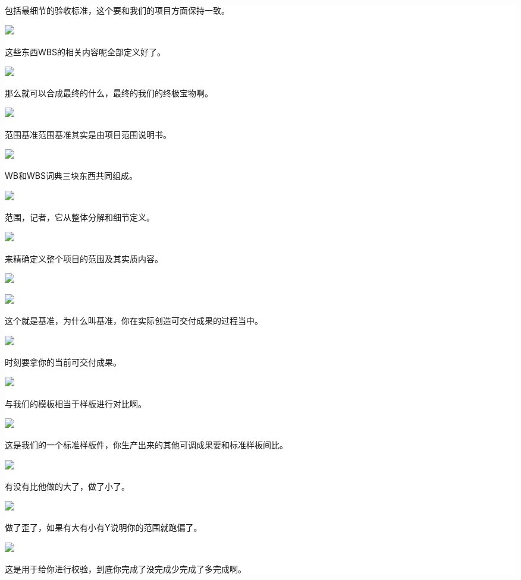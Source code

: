 包括最细节的验收标准，这个要和我们的项目方面保持一致。

![](img/6436597e70917b26da1a7211d9b2eeae_409.png)

这些东西WBS的相关内容呢全部定义好了。

![](img/6436597e70917b26da1a7211d9b2eeae_411.png)

那么就可以合成最终的什么，最终的我们的终极宝物啊。

![](img/6436597e70917b26da1a7211d9b2eeae_413.png)

范围基准范围基准其实是由项目范围说明书。

![](img/6436597e70917b26da1a7211d9b2eeae_415.png)

WB和WBS词典三块东西共同组成。

![](img/6436597e70917b26da1a7211d9b2eeae_417.png)

范围，记者，它从整体分解和细节定义。

![](img/6436597e70917b26da1a7211d9b2eeae_419.png)

来精确定义整个项目的范围及其实质内容。

![](img/6436597e70917b26da1a7211d9b2eeae_421.png)

![](img/6436597e70917b26da1a7211d9b2eeae_422.png)

这个就是基准，为什么叫基准，你在实际创造可交付成果的过程当中。

![](img/6436597e70917b26da1a7211d9b2eeae_424.png)

时刻要拿你的当前可交付成果。

![](img/6436597e70917b26da1a7211d9b2eeae_426.png)

与我们的模板相当于样板进行对比啊。

![](img/6436597e70917b26da1a7211d9b2eeae_428.png)

这是我们的一个标准样板件，你生产出来的其他可调成果要和标准样板间比。

![](img/6436597e70917b26da1a7211d9b2eeae_430.png)

有没有比他做的大了，做了小了。

![](img/6436597e70917b26da1a7211d9b2eeae_432.png)

做了歪了，如果有大有小有Y说明你的范围就跑偏了。

![](img/6436597e70917b26da1a7211d9b2eeae_434.png)

这是用于给你进行校验，到底你完成了没完成少完成了多完成啊。
